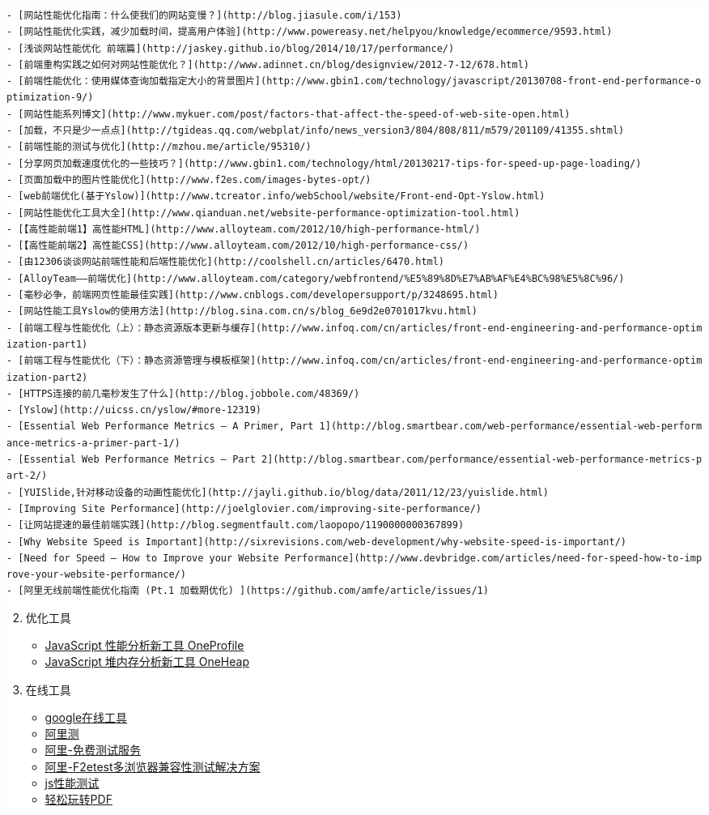     - [网站性能优化指南：什么使我们的网站变慢？](http://blog.jiasule.com/i/153)
    - [网站性能优化实践，减少加载时间，提高用户体验](http://www.powereasy.net/helpyou/knowledge/ecommerce/9593.html)
    - [浅谈网站性能优化 前端篇](http://jaskey.github.io/blog/2014/10/17/performance/)
    - [前端重构实践之如何对网站性能优化？](http://www.adinnet.cn/blog/designview/2012-7-12/678.html)
    - [前端性能优化：使用媒体查询加载指定大小的背景图片](http://www.gbin1.com/technology/javascript/20130708-front-end-performance-optimization-9/)
    - [网站性能系列博文](http://www.mykuer.com/post/factors-that-affect-the-speed-of-web-site-open.html)
    - [加载，不只是少一点点](http://tgideas.qq.com/webplat/info/news_version3/804/808/811/m579/201109/41355.shtml)
    - [前端性能的测试与优化](http://mzhou.me/article/95310/)
    - [分享网页加载速度优化的一些技巧？](http://www.gbin1.com/technology/html/20130217-tips-for-speed-up-page-loading/)
    - [页面加载中的图片性能优化](http://www.f2es.com/images-bytes-opt/)
    - [web前端优化(基于Yslow)](http://www.tcreator.info/webSchool/website/Front-end-Opt-Yslow.html)
    - [网站性能优化工具大全](http://www.qianduan.net/website-performance-optimization-tool.html)
    - [【高性能前端1】高性能HTML](http://www.alloyteam.com/2012/10/high-performance-html/)
    - [【高性能前端2】高性能CSS](http://www.alloyteam.com/2012/10/high-performance-css/)
    - [由12306谈谈网站前端性能和后端性能优化](http://coolshell.cn/articles/6470.html)
    - [AlloyTeam——前端优化](http://www.alloyteam.com/category/webfrontend/%E5%89%8D%E7%AB%AF%E4%BC%98%E5%8C%96/)
    - [毫秒必争，前端网页性能最佳实践](http://www.cnblogs.com/developersupport/p/3248695.html)
    - [网站性能工具Yslow的使用方法](http://blog.sina.com.cn/s/blog_6e9d2e0701017kvu.html)
    - [前端工程与性能优化（上）：静态资源版本更新与缓存](http://www.infoq.com/cn/articles/front-end-engineering-and-performance-optimization-part1)
    - [前端工程与性能优化（下）：静态资源管理与模板框架](http://www.infoq.com/cn/articles/front-end-engineering-and-performance-optimization-part2)
    - [HTTPS连接的前几毫秒发生了什么](http://blog.jobbole.com/48369/)
    - [Yslow](http://uicss.cn/yslow/#more-12319)
    - [Essential Web Performance Metrics — A Primer, Part 1](http://blog.smartbear.com/web-performance/essential-web-performance-metrics-a-primer-part-1/)
    - [Essential Web Performance Metrics — Part 2](http://blog.smartbear.com/performance/essential-web-performance-metrics-part-2/)
    - [YUISlide,针对移动设备的动画性能优化](http://jayli.github.io/blog/data/2011/12/23/yuislide.html)
    - [Improving Site Performance](http://joelglovier.com/improving-site-performance/)
    - [让网站提速的最佳前端实践](http://blog.segmentfault.com/laopopo/1190000000367899)
    - [Why Website Speed is Important](http://sixrevisions.com/web-development/why-website-speed-is-important/)
    - [Need for Speed – How to Improve your Website Performance](http://www.devbridge.com/articles/need-for-speed-how-to-improve-your-website-performance/)
    - [阿里无线前端性能优化指南 (Pt.1 加载期优化) ](https://github.com/amfe/article/issues/1)

2. 优化工具

    - [JavaScript 性能分析新工具 OneProfile](http://www.html-js.com/article/3083)
    - [JavaScript 堆内存分析新工具 OneHeap](http://www.html-js.com/article/3091)

3. 在线工具

    - [google在线工具](https://developers.google.com/speed/pagespeed/insights/)
    - [阿里测](http://www.alibench.com/)
    - [阿里-免费测试服务](http://itest.aliyun.com/)
    - [阿里-F2etest多浏览器兼容性测试解决方案](https://github.com/alibaba/f2etest)
    - [js性能测试](http://jsperf.com/)
    - [轻松玩转PDF](http://smallpdf.com/cn)
    